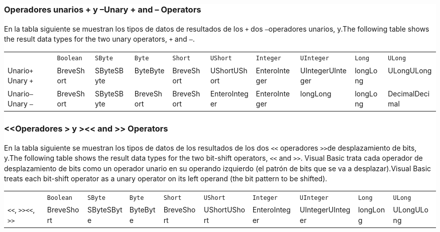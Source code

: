 ### <a name="unary--and--operators"></a><span data-ttu-id="ad7d3-160">Operadores unarios + y –</span><span class="sxs-lookup"><span data-stu-id="ad7d3-160">Unary + and – Operators</span></span>  
 <span data-ttu-id="ad7d3-161">En la tabla siguiente se muestran los tipos de datos de resultados de los `+` dos `–`operadores unarios, y.</span><span class="sxs-lookup"><span data-stu-id="ad7d3-161">The following table shows the result data types for the two unary operators, `+` and `–`.</span></span>  
  
|||||||||||  
|---|---|---|---|---|---|---|---|---|---|  
||`Boolean`|`SByte`|`Byte`|`Short`|`UShort`|`Integer`|`UInteger`|`Long`|`ULong`|  
|<span data-ttu-id="ad7d3-162">Unario`+`</span><span class="sxs-lookup"><span data-stu-id="ad7d3-162">Unary `+`</span></span>|<span data-ttu-id="ad7d3-163">Breve</span><span class="sxs-lookup"><span data-stu-id="ad7d3-163">Short</span></span>|<span data-ttu-id="ad7d3-164">SByte</span><span class="sxs-lookup"><span data-stu-id="ad7d3-164">SByte</span></span>|<span data-ttu-id="ad7d3-165">Byte</span><span class="sxs-lookup"><span data-stu-id="ad7d3-165">Byte</span></span>|<span data-ttu-id="ad7d3-166">Breve</span><span class="sxs-lookup"><span data-stu-id="ad7d3-166">Short</span></span>|<span data-ttu-id="ad7d3-167">UShort</span><span class="sxs-lookup"><span data-stu-id="ad7d3-167">UShort</span></span>|<span data-ttu-id="ad7d3-168">Entero</span><span class="sxs-lookup"><span data-stu-id="ad7d3-168">Integer</span></span>|<span data-ttu-id="ad7d3-169">UInteger</span><span class="sxs-lookup"><span data-stu-id="ad7d3-169">UInteger</span></span>|<span data-ttu-id="ad7d3-170">long</span><span class="sxs-lookup"><span data-stu-id="ad7d3-170">Long</span></span>|<span data-ttu-id="ad7d3-171">ULong</span><span class="sxs-lookup"><span data-stu-id="ad7d3-171">ULong</span></span>|  
|<span data-ttu-id="ad7d3-172">Unario`–`</span><span class="sxs-lookup"><span data-stu-id="ad7d3-172">Unary `–`</span></span>|<span data-ttu-id="ad7d3-173">Breve</span><span class="sxs-lookup"><span data-stu-id="ad7d3-173">Short</span></span>|<span data-ttu-id="ad7d3-174">SByte</span><span class="sxs-lookup"><span data-stu-id="ad7d3-174">SByte</span></span>|<span data-ttu-id="ad7d3-175">Breve</span><span class="sxs-lookup"><span data-stu-id="ad7d3-175">Short</span></span>|<span data-ttu-id="ad7d3-176">Breve</span><span class="sxs-lookup"><span data-stu-id="ad7d3-176">Short</span></span>|<span data-ttu-id="ad7d3-177">Entero</span><span class="sxs-lookup"><span data-stu-id="ad7d3-177">Integer</span></span>|<span data-ttu-id="ad7d3-178">Entero</span><span class="sxs-lookup"><span data-stu-id="ad7d3-178">Integer</span></span>|<span data-ttu-id="ad7d3-179">long</span><span class="sxs-lookup"><span data-stu-id="ad7d3-179">Long</span></span>|<span data-ttu-id="ad7d3-180">long</span><span class="sxs-lookup"><span data-stu-id="ad7d3-180">Long</span></span>|<span data-ttu-id="ad7d3-181">Decimal</span><span class="sxs-lookup"><span data-stu-id="ad7d3-181">Decimal</span></span>|  
  
### <a name="-and--operators"></a><span data-ttu-id="ad7d3-182"><\<Operadores > y ></span><span class="sxs-lookup"><span data-stu-id="ad7d3-182"><\< and >> Operators</span></span>  
 <span data-ttu-id="ad7d3-183">En la tabla siguiente se muestran los tipos de datos de los resultados de los dos `<<` operadores `>>`de desplazamiento de bits, y.</span><span class="sxs-lookup"><span data-stu-id="ad7d3-183">The following table shows the result data types for the two bit-shift operators, `<<` and `>>`.</span></span> <span data-ttu-id="ad7d3-184">Visual Basic trata cada operador de desplazamiento de bits como un operador unario en su operando izquierdo (el patrón de bits que se va a desplazar).</span><span class="sxs-lookup"><span data-stu-id="ad7d3-184">Visual Basic treats each bit-shift operator as a unary operator on its left operand (the bit pattern to be shifted).</span></span>  
  
|||||||||||  
|---|---|---|---|---|---|---|---|---|---|  
||`Boolean`|`SByte`|`Byte`|`Short`|`UShort`|`Integer`|`UInteger`|`Long`|`ULong`|  
|<span data-ttu-id="ad7d3-185">`<<`, `>>`</span><span class="sxs-lookup"><span data-stu-id="ad7d3-185">`<<`, `>>`</span></span>|<span data-ttu-id="ad7d3-186">Breve</span><span class="sxs-lookup"><span data-stu-id="ad7d3-186">Short</span></span>|<span data-ttu-id="ad7d3-187">SByte</span><span class="sxs-lookup"><span data-stu-id="ad7d3-187">SByte</span></span>|<span data-ttu-id="ad7d3-188">Byte</span><span class="sxs-lookup"><span data-stu-id="ad7d3-188">Byte</span></span>|<span data-ttu-id="ad7d3-189">Breve</span><span class="sxs-lookup"><span data-stu-id="ad7d3-189">Short</span></span>|<span data-ttu-id="ad7d3-190">UShort</span><span class="sxs-lookup"><span data-stu-id="ad7d3-190">UShort</span></span>|<span data-ttu-id="ad7d3-191">Entero</span><span class="sxs-lookup"><span data-stu-id="ad7d3-191">Integer</span></span>|<span data-ttu-id="ad7d3-192">UInteger</span><span class="sxs-lookup"><span data-stu-id="ad7d3-192">UInteger</span></span>|<span data-ttu-id="ad7d3-193">long</span><span class="sxs-lookup"><span data-stu-id="ad7d3-193">Long</span></span>|<span data-ttu-id="ad7d3-194">ULong</span><span class="sxs-lookup"><span data-stu-id="ad7d3-194">ULong</span></span>|  
  